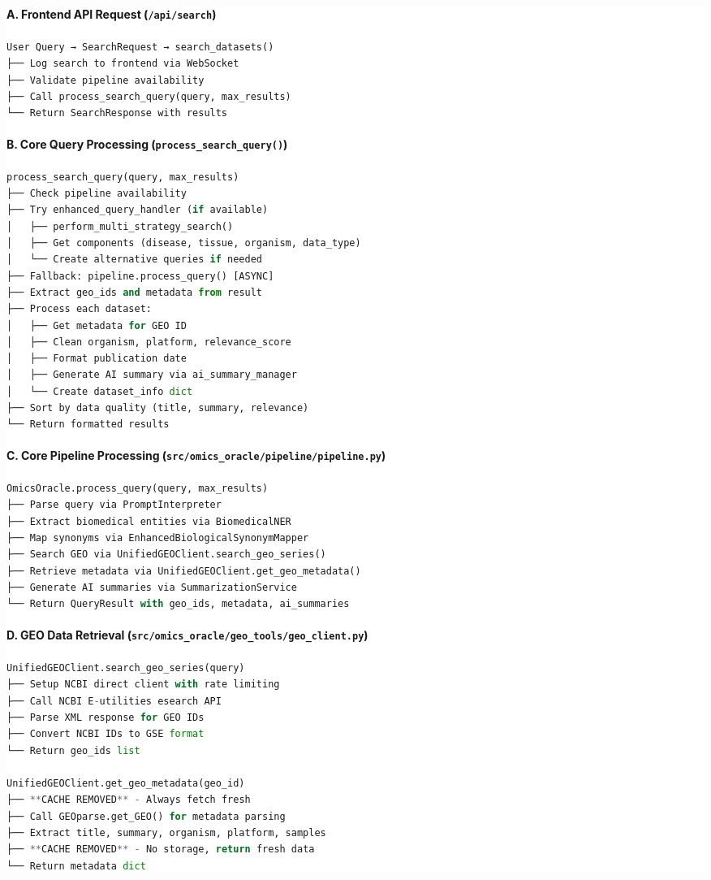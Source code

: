 #### A. Frontend API Request (`/api/search`)
```
User Query → SearchRequest → search_datasets()
├── Log search to frontend via WebSocket
├── Validate pipeline availability
├── Call process_search_query(query, max_results)
└── Return SearchResponse with results
```

#### B. Core Query Processing (`process_search_query()`)
```python
process_search_query(query, max_results)
├── Check pipeline availability
├── Try enhanced_query_handler (if available)
│   ├── perform_multi_strategy_search()
│   ├── Get components (disease, tissue, organism, data_type)
│   └── Create alternative queries if needed
├── Fallback: pipeline.process_query() [ASYNC]
├── Extract geo_ids and metadata from result
├── Process each dataset:
│   ├── Get metadata for GEO ID
│   ├── Clean organism, platform, relevance_score
│   ├── Format publication date
│   ├── Generate AI summary via ai_summary_manager
│   └── Create dataset_info dict
├── Sort by data quality (title, summary, relevance)
└── Return formatted results
```

#### C. Core Pipeline Processing (`src/omics_oracle/pipeline/pipeline.py`)
```python
OmicsOracle.process_query(query, max_results)
├── Parse query via PromptInterpreter
├── Extract biomedical entities via BiomedicalNER
├── Map synonyms via EnhancedBiologicalSynonymMapper
├── Search GEO via UnifiedGEOClient.search_geo_series()
├── Retrieve metadata via UnifiedGEOClient.get_geo_metadata()
├── Generate AI summaries via SummarizationService
└── Return QueryResult with geo_ids, metadata, ai_summaries
```

#### D. GEO Data Retrieval (`src/omics_oracle/geo_tools/geo_client.py`)
```python
UnifiedGEOClient.search_geo_series(query)
├── Setup NCBI direct client with rate limiting
├── Call NCBI E-utilities esearch API
├── Parse XML response for GEO IDs
├── Convert NCBI IDs to GSE format
└── Return geo_ids list

UnifiedGEOClient.get_geo_metadata(geo_id)
├── **CACHE REMOVED** - Always fetch fresh
├── Call GEOparse.get_GEO() for metadata parsing
├── Extract title, summary, organism, platform, samples
├── **CACHE REMOVED** - No storage, return fresh data
└── Return metadata dict
```
